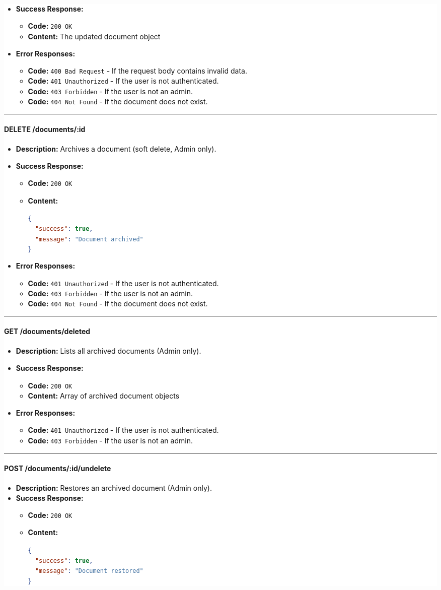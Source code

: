 - **Success Response:**
  - **Code:** `200 OK`
  - **Content:** The updated document object

- **Error Responses:**
  - **Code:** `400 Bad Request` - If the request body contains invalid data.
  - **Code:** `401 Unauthorized` - If the user is not authenticated.
  - **Code:** `403 Forbidden` - If the user is not an admin.
  - **Code:** `404 Not Found` - If the document does not exist.

---

#### DELETE /documents/:id

- **Description:** Archives a document (soft delete, Admin only).
- **Success Response:**
  - **Code:** `200 OK`
  - **Content:**

    ```json
    {
      "success": true,
      "message": "Document archived"
    }
    ```

- **Error Responses:**
  - **Code:** `401 Unauthorized` - If the user is not authenticated.
  - **Code:** `403 Forbidden` - If the user is not an admin.
  - **Code:** `404 Not Found` - If the document does not exist.

---

#### GET /documents/deleted

- **Description:** Lists all archived documents (Admin only).
- **Success Response:**
  - **Code:** `200 OK`
  - **Content:** Array of archived document objects

- **Error Responses:**
  - **Code:** `401 Unauthorized` - If the user is not authenticated.
  - **Code:** `403 Forbidden` - If the user is not an admin.

---

#### POST /documents/:id/undelete

- **Description:** Restores an archived document (Admin only).
- **Success Response:**
  - **Code:** `200 OK`
  - **Content:**

    ```json
    {
      "success": true,
      "message": "Document restored"
    }
    ```
